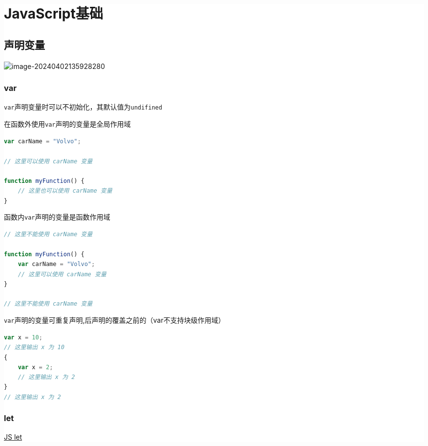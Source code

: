 # JavaScript基础



## 声明变量

![image-20240402135928280](C:\Users\86187\Desktop\instructions\JavaScript学习.assets\image-20240402135928280.png)

### var

`var`声明变量时可以不初始化，其默认值为`undifined`

在函数外使用`var`声明的变量是全局作用域

```javascript
var carName = "Volvo";
 
// 这里可以使用 carName 变量
 
function myFunction() {
    // 这里也可以使用 carName 变量
}
```

函数内`var`声明的变量是函数作用域

~~~javascript
// 这里不能使用 carName 变量
 
function myFunction() {
    var carName = "Volvo";
    // 这里可以使用 carName 变量
}
 
// 这里不能使用 carName 变量
~~~

`var`声明的变量可重复声明,后声明的覆盖之前的（var不支持块级作用域）

~~~javascript
var x = 10;
// 这里输出 x 为 10
{ 
    var x = 2;
    // 这里输出 x 为 2
}
// 这里输出 x 为 2
~~~



### let

[JS let](https://www.w3school.com.cn/js/js_let.asp)
